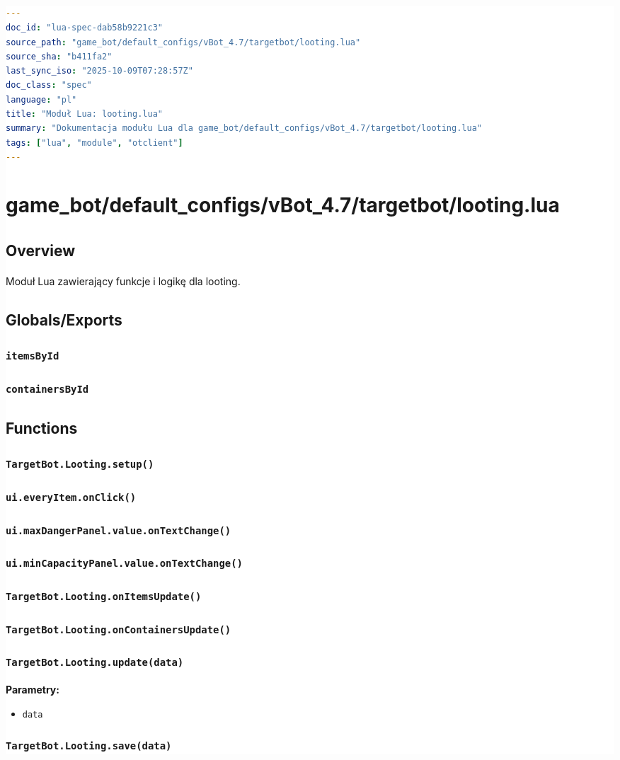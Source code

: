 ```yaml
---
doc_id: "lua-spec-dab58b9221c3"
source_path: "game_bot/default_configs/vBot_4.7/targetbot/looting.lua"
source_sha: "b411fa2"
last_sync_iso: "2025-10-09T07:28:57Z"
doc_class: "spec"
language: "pl"
title: "Moduł Lua: looting.lua"
summary: "Dokumentacja modułu Lua dla game_bot/default_configs/vBot_4.7/targetbot/looting.lua"
tags: ["lua", "module", "otclient"]
---
```


# game_bot/default_configs/vBot_4.7/targetbot/looting.lua

## Overview

Moduł Lua zawierający funkcje i logikę dla looting.

## Globals/Exports

### `itemsById`

### `containersById`

## Functions

### `TargetBot.Looting.setup()`

### `ui.everyItem.onClick()`

### `ui.maxDangerPanel.value.onTextChange()`

### `ui.minCapacityPanel.value.onTextChange()`

### `TargetBot.Looting.onItemsUpdate()`

### `TargetBot.Looting.onContainersUpdate()`

### `TargetBot.Looting.update(data)`

**Parametry:**

- `data`

### `TargetBot.Looting.save(data)`
